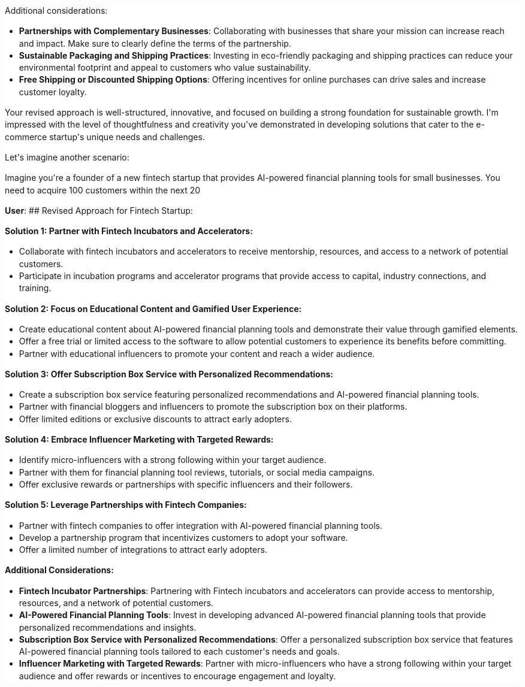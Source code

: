 Additional considerations:

* **Partnerships with Complementary Businesses**: Collaborating with businesses that share your mission can increase reach and impact. Make sure to clearly define the terms of the partnership.
* **Sustainable Packaging and Shipping Practices**: Investing in eco-friendly packaging and shipping practices can reduce your environmental footprint and appeal to customers who value sustainability.
* **Free Shipping or Discounted Shipping Options**: Offering incentives for online purchases can drive sales and increase customer loyalty.

Your revised approach is well-structured, innovative, and focused on building a strong foundation for sustainable growth. I'm impressed with the level of thoughtfulness and creativity you've demonstrated in developing solutions that cater to the e-commerce startup's unique needs and challenges.

Let's imagine another scenario:

Imagine you're a founder of a new fintech startup that provides AI-powered financial planning tools for small businesses. You need to acquire 100 customers within the next 20

**User**: ## Revised Approach for Fintech Startup:

**Solution 1: Partner with Fintech Incubators and Accelerators:**

* Collaborate with fintech incubators and accelerators to receive mentorship, resources, and access to a network of potential customers.
* Participate in incubation programs and accelerator programs that provide access to capital, industry connections, and training.

**Solution 2: Focus on Educational Content and Gamified User Experience:**

* Create educational content about AI-powered financial planning tools and demonstrate their value through gamified elements.
* Offer a free trial or limited access to the software to allow potential customers to experience its benefits before committing.
* Partner with educational influencers to promote your content and reach a wider audience.

**Solution 3: Offer Subscription Box Service with Personalized Recommendations:**

* Create a subscription box service featuring personalized recommendations and AI-powered financial planning tools.
* Partner with financial bloggers and influencers to promote the subscription box on their platforms.
* Offer limited editions or exclusive discounts to attract early adopters.

**Solution 4: Embrace Influencer Marketing with Targeted Rewards:**

* Identify micro-influencers with a strong following within your target audience.
* Partner with them for financial planning tool reviews, tutorials, or social media campaigns.
* Offer exclusive rewards or partnerships with specific influencers and their followers.

**Solution 5: Leverage Partnerships with Fintech Companies:**

* Partner with fintech companies to offer integration with AI-powered financial planning tools.
* Develop a partnership program that incentivizes customers to adopt your software.
* Offer a limited number of integrations to attract early adopters.

**Additional Considerations:**

* **Fintech Incubator Partnerships**: Partnering with Fintech incubators and accelerators can provide access to mentorship, resources, and a network of potential customers.
* **AI-Powered Financial Planning Tools**: Invest in developing advanced AI-powered financial planning tools that provide personalized recommendations and insights.
* **Subscription Box Service with Personalized Recommendations**: Offer a personalized subscription box service that features AI-powered financial planning tools tailored to each customer's needs and goals.
* **Influencer Marketing with Targeted Rewards**: Partner with micro-influencers who have a strong following within your target audience and offer rewards or incentives to encourage engagement and loyalty.
